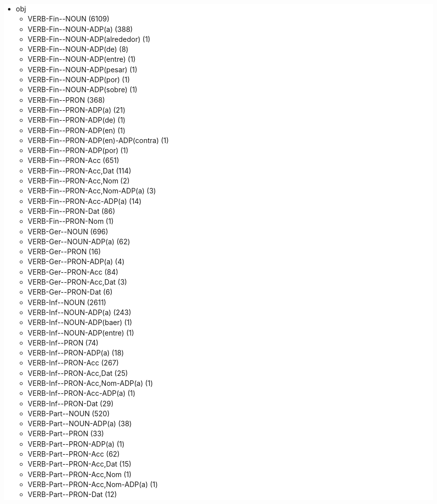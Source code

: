 <ul>
  <li><a>obj</a>
    <ul>
      <li>VERB-Fin--NOUN (6109)</li>
      <li>VERB-Fin--NOUN-ADP(a) (388)</li>
      <li>VERB-Fin--NOUN-ADP(alrededor) (1)</li>
      <li>VERB-Fin--NOUN-ADP(de) (8)</li>
      <li>VERB-Fin--NOUN-ADP(entre) (1)</li>
      <li>VERB-Fin--NOUN-ADP(pesar) (1)</li>
      <li>VERB-Fin--NOUN-ADP(por) (1)</li>
      <li>VERB-Fin--NOUN-ADP(sobre) (1)</li>
      <li>VERB-Fin--PRON (368)</li>
      <li>VERB-Fin--PRON-ADP(a) (21)</li>
      <li>VERB-Fin--PRON-ADP(de) (1)</li>
      <li>VERB-Fin--PRON-ADP(en) (1)</li>
      <li>VERB-Fin--PRON-ADP(en)-ADP(contra) (1)</li>
      <li>VERB-Fin--PRON-ADP(por) (1)</li>
      <li>VERB-Fin--PRON-Acc (651)</li>
      <li>VERB-Fin--PRON-Acc,Dat (114)</li>
      <li>VERB-Fin--PRON-Acc,Nom (2)</li>
      <li>VERB-Fin--PRON-Acc,Nom-ADP(a) (3)</li>
      <li>VERB-Fin--PRON-Acc-ADP(a) (14)</li>
      <li>VERB-Fin--PRON-Dat (86)</li>
      <li>VERB-Fin--PRON-Nom (1)</li>
      <li>VERB-Ger--NOUN (696)</li>
      <li>VERB-Ger--NOUN-ADP(a) (62)</li>
      <li>VERB-Ger--PRON (16)</li>
      <li>VERB-Ger--PRON-ADP(a) (4)</li>
      <li>VERB-Ger--PRON-Acc (84)</li>
      <li>VERB-Ger--PRON-Acc,Dat (3)</li>
      <li>VERB-Ger--PRON-Dat (6)</li>
      <li>VERB-Inf--NOUN (2611)</li>
      <li>VERB-Inf--NOUN-ADP(a) (243)</li>
      <li>VERB-Inf--NOUN-ADP(baer) (1)</li>
      <li>VERB-Inf--NOUN-ADP(entre) (1)</li>
      <li>VERB-Inf--PRON (74)</li>
      <li>VERB-Inf--PRON-ADP(a) (18)</li>
      <li>VERB-Inf--PRON-Acc (267)</li>
      <li>VERB-Inf--PRON-Acc,Dat (25)</li>
      <li>VERB-Inf--PRON-Acc,Nom-ADP(a) (1)</li>
      <li>VERB-Inf--PRON-Acc-ADP(a) (1)</li>
      <li>VERB-Inf--PRON-Dat (29)</li>
      <li>VERB-Part--NOUN (520)</li>
      <li>VERB-Part--NOUN-ADP(a) (38)</li>
      <li>VERB-Part--PRON (33)</li>
      <li>VERB-Part--PRON-ADP(a) (1)</li>
      <li>VERB-Part--PRON-Acc (62)</li>
      <li>VERB-Part--PRON-Acc,Dat (15)</li>
      <li>VERB-Part--PRON-Acc,Nom (1)</li>
      <li>VERB-Part--PRON-Acc,Nom-ADP(a) (1)</li>
      <li>VERB-Part--PRON-Dat (12)</li>
    </ul>
  </li>
</ul>
